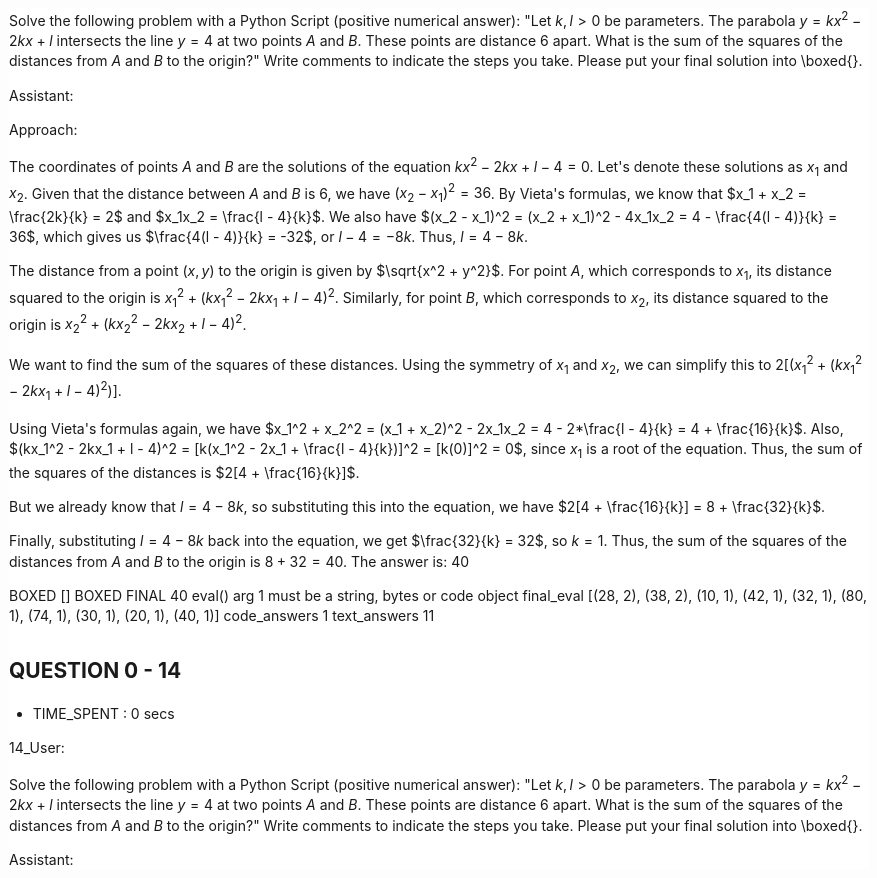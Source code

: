 Solve the following problem with a Python Script (positive numerical answer):
"Let $k, l > 0$ be parameters. The parabola $y = kx^2 - 2kx + l$ intersects the line $y = 4$ at two points $A$ and $B$. These points are distance 6 apart. What is the sum of the squares of the distances from $A$ and $B$ to the origin?"
Write comments to indicate the steps you take. Please put your final solution into \boxed{}.

Assistant:

Approach:

 The coordinates of points $A$ and $B$ are the solutions of the equation $kx^2 - 2kx + l - 4 = 0$. Let's denote these solutions as $x_1$ and $x_2$. Given that the distance between $A$ and $B$ is $6$, we have $(x_2 - x_1)^2 = 36$. By Vieta's formulas, we know that $x_1 + x_2 = \frac{2k}{k} = 2$ and $x_1x_2 = \frac{l - 4}{k}$. We also have $(x_2 - x_1)^2 = (x_2 + x_1)^2 - 4x_1x_2 = 4 - \frac{4(l - 4)}{k} = 36$, which gives us $\frac{4(l - 4)}{k} = -32$, or $l - 4 = -8k$. Thus, $l = 4 - 8k$.

The distance from a point $(x, y)$ to the origin is given by $\sqrt{x^2 + y^2}$. For point $A$, which corresponds to $x_1$, its distance squared to the origin is $x_1^2 + (kx_1^2 - 2kx_1 + l - 4)^2$. Similarly, for point $B$, which corresponds to $x_2$, its distance squared to the origin is $x_2^2 + (kx_2^2 - 2kx_2 + l - 4)^2$.

We want to find the sum of the squares of these distances. Using the symmetry of $x_1$ and $x_2$, we can simplify this to $2[(x_1^2 + (kx_1^2 - 2kx_1 + l - 4)^2)]$.

Using Vieta's formulas again, we have $x_1^2 + x_2^2 = (x_1 + x_2)^2 - 2x_1x_2 = 4 - 2*\frac{l - 4}{k} = 4 + \frac{16}{k}$. Also, $(kx_1^2 - 2kx_1 + l - 4)^2 = [k(x_1^2 - 2x_1 + \frac{l - 4}{k})]^2 = [k(0)]^2 = 0$, since $x_1$ is a root of the equation. Thus, the sum of the squares of the distances is $2[4 + \frac{16}{k}]$.

But we already know that $l = 4 - 8k$, so substituting this into the equation, we have $2[4 + \frac{16}{k}] = 8 + \frac{32}{k}$.

Finally, substituting $l = 4 - 8k$ back into the equation, we get $\frac{32}{k} = 32$, so $k = 1$. Thus, the sum of the squares of the distances from $A$ and $B$ to the origin is $8 + 32 = 40$. The answer is: 40

BOXED []
BOXED FINAL 40
eval() arg 1 must be a string, bytes or code object final_eval
[(28, 2), (38, 2), (10, 1), (42, 1), (32, 1), (80, 1), (74, 1), (30, 1), (20, 1), (40, 1)]
code_answers 1 text_answers 11



## QUESTION 0 - 14 
- TIME_SPENT : 0 secs

14_User:

Solve the following problem with a Python Script (positive numerical answer):
"Let $k, l > 0$ be parameters. The parabola $y = kx^2 - 2kx + l$ intersects the line $y = 4$ at two points $A$ and $B$. These points are distance 6 apart. What is the sum of the squares of the distances from $A$ and $B$ to the origin?"
Write comments to indicate the steps you take. Please put your final solution into \boxed{}.

Assistant:
